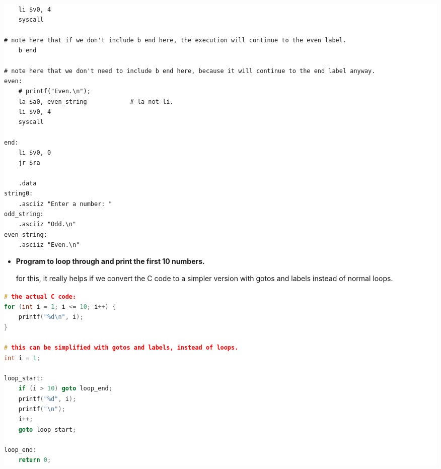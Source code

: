 ```assembly
	li $v0, 4
	syscall

# note here that if we don't include b end here, the execution will continue to the even label.
	b end

# note here that we don't need to include b end here, because it will continue to the end label anyway.
even:
	# printf("Even.\n");
	la $a0, even_string            # la not li.
	li $v0, 4
	syscall
	
end:
	li $v0, 0
	jr $ra
    
	.data
string0:
	.asciiz "Enter a number: "
odd_string:
	.asciiz "Odd.\n"
even_string:
	.asciiz "Even.\n"
```



*   **Program to loop through and print the first 10 numbers.**

    for this, it really helps if we convert the C code to a simpler version with gotos and labels instead
    of normal loops.

```c
# the actual C code:
for (int i = 1; i <= 10; i++) {
	printf("%d\n", i);
}

# this can be simplified with gotos and labels, instead of loops.
int i = 1;

loop_start:
	if (i > 10) goto loop_end;
	printf("%d", i);
	printf("\n");
	i++;
	goto loop_start;

loop_end:
	return 0;
```
